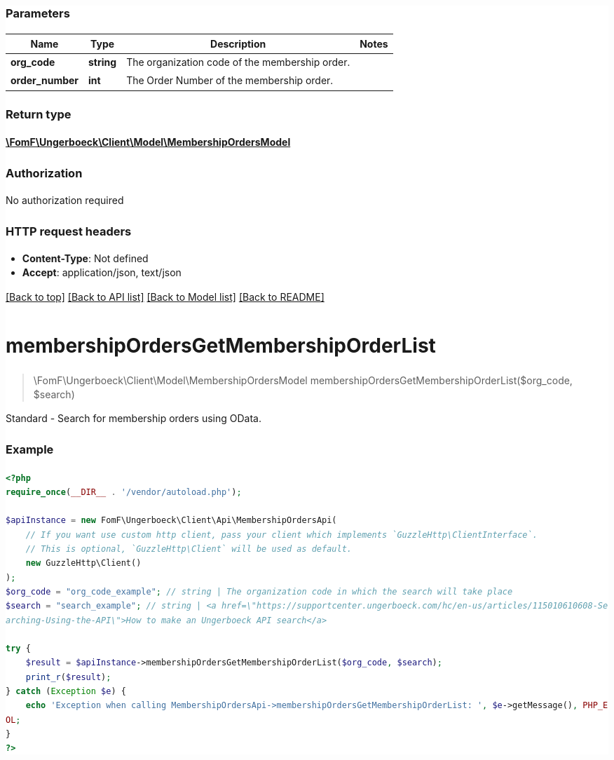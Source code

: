 ### Parameters

Name | Type | Description  | Notes
------------- | ------------- | ------------- | -------------
 **org_code** | **string**| The organization code of the membership order. |
 **order_number** | **int**| The Order Number of the membership order. |

### Return type

[**\FomF\Ungerboeck\Client\Model\MembershipOrdersModel**](../Model/MembershipOrdersModel.md)

### Authorization

No authorization required

### HTTP request headers

 - **Content-Type**: Not defined
 - **Accept**: application/json, text/json

[[Back to top]](#) [[Back to API list]](../../README.md#documentation-for-api-endpoints) [[Back to Model list]](../../README.md#documentation-for-models) [[Back to README]](../../README.md)

# **membershipOrdersGetMembershipOrderList**
> \FomF\Ungerboeck\Client\Model\MembershipOrdersModel membershipOrdersGetMembershipOrderList($org_code, $search)

Standard - Search for membership orders using OData.

### Example
```php
<?php
require_once(__DIR__ . '/vendor/autoload.php');

$apiInstance = new FomF\Ungerboeck\Client\Api\MembershipOrdersApi(
    // If you want use custom http client, pass your client which implements `GuzzleHttp\ClientInterface`.
    // This is optional, `GuzzleHttp\Client` will be used as default.
    new GuzzleHttp\Client()
);
$org_code = "org_code_example"; // string | The organization code in which the search will take place
$search = "search_example"; // string | <a href=\"https://supportcenter.ungerboeck.com/hc/en-us/articles/115010610608-Searching-Using-the-API\">How to make an Ungerboeck API search</a>

try {
    $result = $apiInstance->membershipOrdersGetMembershipOrderList($org_code, $search);
    print_r($result);
} catch (Exception $e) {
    echo 'Exception when calling MembershipOrdersApi->membershipOrdersGetMembershipOrderList: ', $e->getMessage(), PHP_EOL;
}
?>
```
